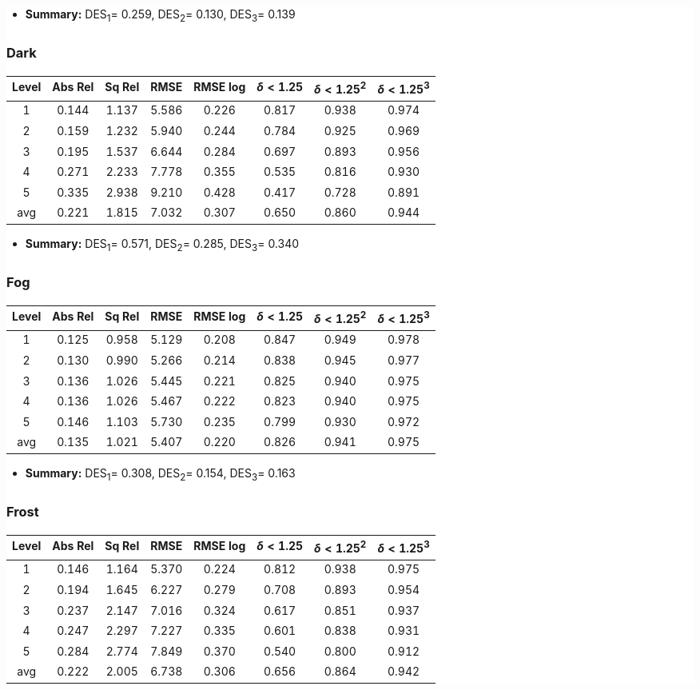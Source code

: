 - **Summary:** $\text{DES}_1=$ 0.259, $\text{DES}_2=$ 0.130, $\text{DES}_3=$ 0.139




### Dark
| Level | $\text{Abs Rel}$ | $\text{Sq Rel}$ | $\text{RMSE}$ | $\text{RMSE log}$ | $\delta < 1.25$ | $\delta < 1.25^2$ | $\delta < 1.25^3$ |
| :---: | :---: | :---: | :---: | :---: | :---: | :---: | :---: |
|   1   | 0.144 | 1.137 | 5.586 | 0.226 | 0.817 | 0.938 | 0.974 |
|   2   | 0.159 | 1.232 | 5.940 | 0.244 | 0.784 | 0.925 | 0.969 |
|   3   | 0.195 | 1.537 | 6.644 | 0.284 | 0.697 | 0.893 | 0.956 |
|   4   | 0.271 | 2.233 | 7.778 | 0.355 | 0.535 | 0.816 | 0.930 |
|   5   | 0.335 | 2.938 | 9.210 | 0.428 | 0.417 | 0.728 | 0.891 |
|  avg  | 0.221 | 1.815 | 7.032 | 0.307 | 0.650 | 0.860 | 0.944 |

- **Summary:** $\text{DES}_1=$ 0.571, $\text{DES}_2=$ 0.285, $\text{DES}_3=$ 0.340




### Fog
| Level | $\text{Abs Rel}$ | $\text{Sq Rel}$ | $\text{RMSE}$ | $\text{RMSE log}$ | $\delta < 1.25$ | $\delta < 1.25^2$ | $\delta < 1.25^3$ |
| :---: | :---: | :---: | :---: | :---: | :---: | :---: | :---: |
|   1   | 0.125 | 0.958 | 5.129 | 0.208 | 0.847 | 0.949 | 0.978 |
|   2   | 0.130 | 0.990 | 5.266 | 0.214 | 0.838 | 0.945 | 0.977 |
|   3   | 0.136 | 1.026 | 5.445 | 0.221 | 0.825 | 0.940 | 0.975 |
|   4   | 0.136 | 1.026 | 5.467 | 0.222 | 0.823 | 0.940 | 0.975 |
|   5   | 0.146 | 1.103 | 5.730 | 0.235 | 0.799 | 0.930 | 0.972 |
|  avg  | 0.135 | 1.021 | 5.407 | 0.220 | 0.826 | 0.941 | 0.975 |

- **Summary:** $\text{DES}_1=$ 0.308, $\text{DES}_2=$ 0.154, $\text{DES}_3=$ 0.163




### Frost
| Level | $\text{Abs Rel}$ | $\text{Sq Rel}$ | $\text{RMSE}$ | $\text{RMSE log}$ | $\delta < 1.25$ | $\delta < 1.25^2$ | $\delta < 1.25^3$ |
| :---: | :---: | :---: | :---: | :---: | :---: | :---: | :---: |
|   1   | 0.146 | 1.164 | 5.370 | 0.224 | 0.812 | 0.938 | 0.975 |
|   2   | 0.194 | 1.645 | 6.227 | 0.279 | 0.708 | 0.893 | 0.954 |
|   3   | 0.237 | 2.147 | 7.016 | 0.324 | 0.617 | 0.851 | 0.937 |
|   4   | 0.247 | 2.297 | 7.227 | 0.335 | 0.601 | 0.838 | 0.931 |
|   5   | 0.284 | 2.774 | 7.849 | 0.370 | 0.540 | 0.800 | 0.912 |
|  avg  | 0.222 | 2.005 | 6.738 | 0.306 | 0.656 | 0.864 | 0.942 |
